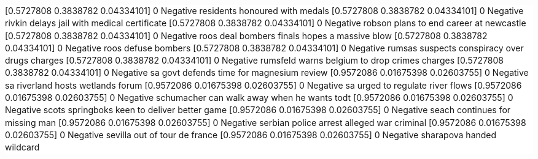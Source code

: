 [0.5727808  0.3838782  0.04334101]
0
Negative
residents honoured with medals
[0.5727808  0.3838782  0.04334101]
0
Negative
rivkin delays jail with medical certificate
[0.5727808  0.3838782  0.04334101]
0
Negative
robson plans to end career at newcastle
[0.5727808  0.3838782  0.04334101]
0
Negative
roos deal bombers finals hopes a massive blow
[0.5727808  0.3838782  0.04334101]
0
Negative
roos defuse bombers
[0.5727808  0.3838782  0.04334101]
0
Negative
rumsas suspects conspiracy over drugs charges
[0.5727808  0.3838782  0.04334101]
0
Negative
rumsfeld warns belgium to drop crimes charges
[0.5727808  0.3838782  0.04334101]
0
Negative
sa govt defends time for magnesium review
[0.9572086  0.01675398 0.02603755]
0
Negative
sa riverland hosts wetlands forum
[0.9572086  0.01675398 0.02603755]
0
Negative
sa urged to regulate river flows
[0.9572086  0.01675398 0.02603755]
0
Negative
schumacher can walk away when he wants todt
[0.9572086  0.01675398 0.02603755]
0
Negative
scots springboks keen to deliver better game
[0.9572086  0.01675398 0.02603755]
0
Negative
seach continues for missing man
[0.9572086  0.01675398 0.02603755]
0
Negative
serbian police arrest alleged war criminal
[0.9572086  0.01675398 0.02603755]
0
Negative
sevilla out of tour de france
[0.9572086  0.01675398 0.02603755]
0
Negative
sharapova handed wildcard